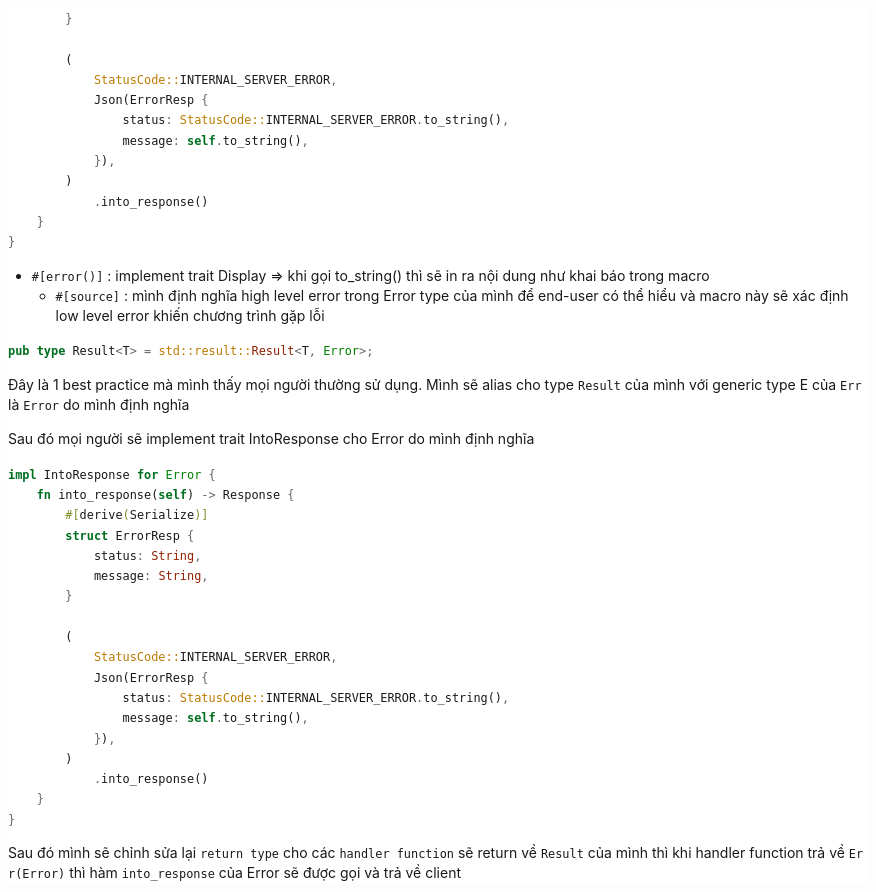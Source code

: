 ```rust
        }

        (
            StatusCode::INTERNAL_SERVER_ERROR,
            Json(ErrorResp {
                status: StatusCode::INTERNAL_SERVER_ERROR.to_string(),
                message: self.to_string(),
            }),
        )
            .into_response()
    }
}

```

- `#[error()]` : implement trait Display ⇒ khi gọi to_string() thì sẽ in ra nội dung như khai báo trong macro
    - `#[source]` : mình định nghĩa high level error trong Error type của mình để end-user có thể hiểu và macro này sẽ xác định low level error khiến chương trình gặp lỗi

```rust
pub type Result<T> = std::result::Result<T, Error>;
```

Đây là 1 best practice mà mình thấy mọi người thường sử dụng. Mình sẽ alias cho type `Result` của mình với generic type E của `Err` là `Error` do mình định nghĩa

Sau đó mọi người sẽ implement trait IntoResponse cho Error do mình định nghĩa

```rust
impl IntoResponse for Error {
    fn into_response(self) -> Response {
        #[derive(Serialize)]
        struct ErrorResp {
            status: String,
            message: String,
        }

        (
            StatusCode::INTERNAL_SERVER_ERROR,
            Json(ErrorResp {
                status: StatusCode::INTERNAL_SERVER_ERROR.to_string(),
                message: self.to_string(),
            }),
        )
            .into_response()
    }
}
```

Sau đó mình sẽ chỉnh sửa lại `return type` cho các `handler function` sẽ return về `Result` của mình thì khi handler function trả về `Err(Error)` thì hàm `into_response` của Error sẽ được gọi và trả về client
